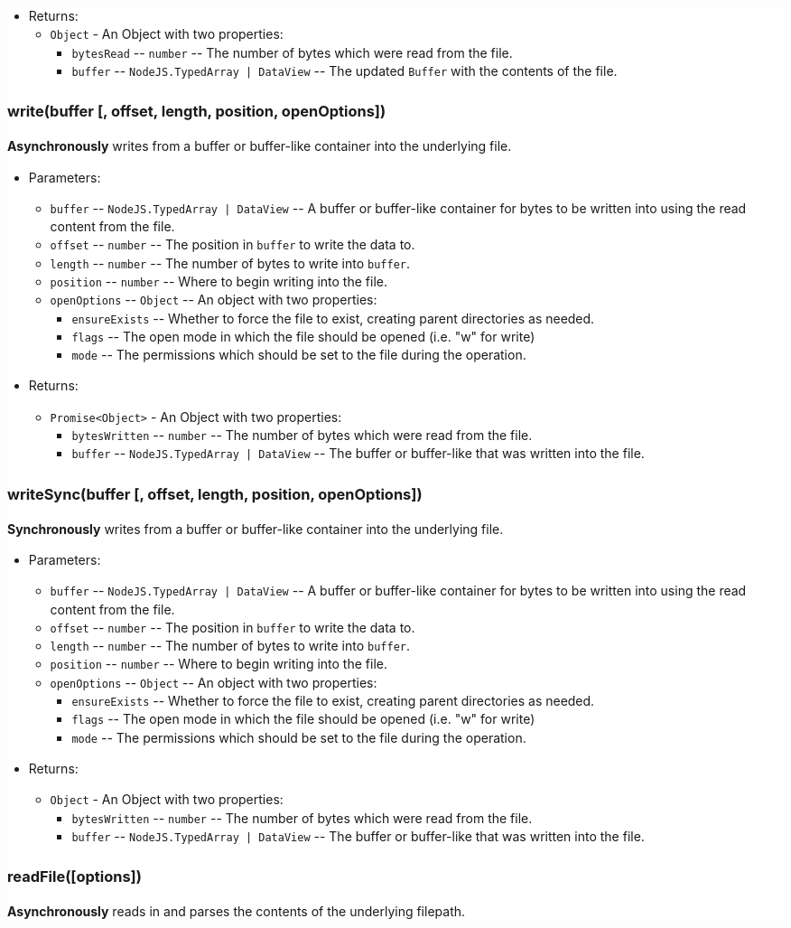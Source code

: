 - Returns:
  - `Object` - An Object with two properties:
    - `bytesRead` -- `number` -- The number of bytes which were read from the file.
    - `buffer` -- `NodeJS.TypedArray | DataView` -- The updated `Buffer` with the contents of the file.

### write(buffer [, offset, length, position, openOptions]) <a id = "write"></a>

**Asynchronously** writes from a buffer or buffer-like container into the underlying file.

- Parameters:

  - `buffer` -- `NodeJS.TypedArray | DataView` -- A buffer or buffer-like container for bytes to be written into using the read content from the file.
  - `offset` -- `number` -- The position in `buffer` to write the data to.
  - `length` -- `number` -- The number of bytes to write into `buffer`.
  - `position` -- `number` -- Where to begin writing into the file.
  - `openOptions` -- `Object` -- An object with two properties:
    - `ensureExists` -- Whether to force the file to exist, creating parent directories as needed.
    - `flags` -- The open mode in which the file should be opened (i.e. "w" for write)
    - `mode` -- The permissions which should be set to the file during the operation.

- Returns:
  - `Promise<Object>` - An Object with two properties:
    - `bytesWritten` -- `number` -- The number of bytes which were read from the file.
    - `buffer` -- `NodeJS.TypedArray | DataView` -- The buffer or buffer-like that was written into the file.

### writeSync(buffer [, offset, length, position, openOptions]) <a id = "writeSync"></a>

**Synchronously** writes from a buffer or buffer-like container into the underlying file.

- Parameters:

  - `buffer` -- `NodeJS.TypedArray | DataView` -- A buffer or buffer-like container for bytes to be written into using the read content from the file.
  - `offset` -- `number` -- The position in `buffer` to write the data to.
  - `length` -- `number` -- The number of bytes to write into `buffer`.
  - `position` -- `number` -- Where to begin writing into the file.
  - `openOptions` -- `Object` -- An object with two properties:
    - `ensureExists` -- Whether to force the file to exist, creating parent directories as needed.
    - `flags` -- The open mode in which the file should be opened (i.e. "w" for write)
    - `mode` -- The permissions which should be set to the file during the operation.

- Returns:
  - `Object` - An Object with two properties:
    - `bytesWritten` -- `number` -- The number of bytes which were read from the file.
    - `buffer` -- `NodeJS.TypedArray | DataView` -- The buffer or buffer-like that was written into the file.

### readFile([options]) <a id = "readFile"></a>

**Asynchronously** reads in and parses the contents of the underlying filepath.
